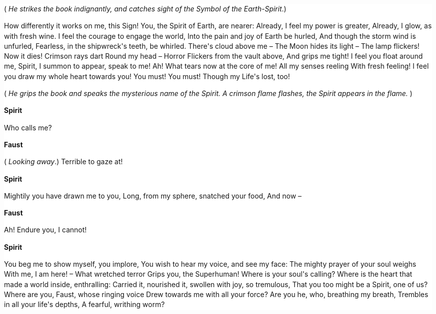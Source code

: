 
( _He strikes the book indignantly, and catches sight of the Symbol of the Earth-Spirit_.)

How differently it works on me, this Sign!
You, the Spirit of Earth, are nearer:
Already, I feel my power is greater,
Already, I glow, as with fresh wine.
I feel the courage to engage the world,
Into the pain and joy of Earth be hurled,
And though the storm wind is unfurled,
Fearless, in the shipwreck's teeth, be whirled.
There's cloud above me –
The Moon hides its light –
The lamp flickers!
Now it dies! Crimson rays dart
Round my head – Horror
Flickers from the vault above,
And grips me tight!
I feel you float around me,
Spirit, I summon to appear, speak to me!
Ah! What tears now at the core of me!
All my senses reeling
With fresh feeling!
I feel you draw my whole heart towards you!
You must! You must! Though my Life's lost, too!


( _He grips the book and speaks the mysterious name of the Spirit. A crimson flame flashes, the Spirit appears in the flame._ )


**Spirit**

Who calls me?


**Faust**

( _Looking away_.)
Terrible to gaze at!


**Spirit**

Mightily you have drawn me to you,
Long, from my sphere, snatched your food,
And now –


**Faust**

Ah! Endure you, I cannot!


**Spirit**

You beg me to show myself, you implore,
You wish to hear my voice, and see my face:
The mighty prayer of your soul weighs
With me, I am here! – What wretched terror
Grips you, the Superhuman! Where is your soul's calling?
Where is the heart that made a world inside, enthralling:
Carried it, nourished it, swollen with joy, so tremulous,
That you too might be a Spirit, one of us?
Where are you, Faust, whose ringing voice
Drew towards me with all your force?
Are you he, who, breathing my breath,
Trembles in all your life's depths,
A fearful, writhing worm?
